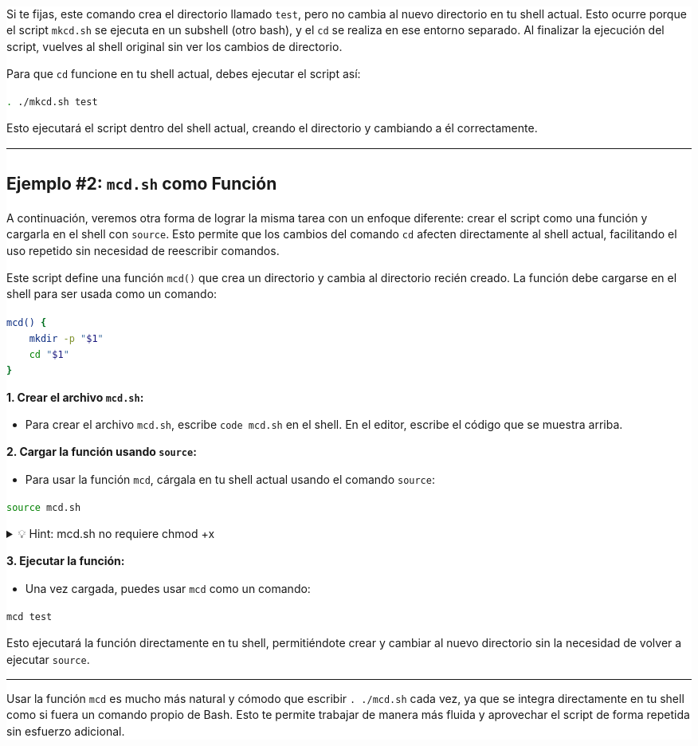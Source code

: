   Si te fijas, este comando crea el directorio llamado `test`, pero no cambia al nuevo directorio en tu shell actual. Esto ocurre porque el script `mkcd.sh` se ejecuta en un subshell (otro bash), y el `cd` se realiza en ese entorno separado. Al finalizar la ejecución del script, vuelves al shell original sin ver los cambios de directorio.

   Para que `cd` funcione en tu shell actual, debes ejecutar el script así:

   ```bash
   . ./mkcd.sh test
   ```

   Esto ejecutará el script dentro del shell actual, creando el directorio y cambiando a él correctamente.

---

## Ejemplo #2: `mcd.sh` como Función

A continuación, veremos otra forma de lograr la misma tarea con un enfoque diferente: crear el script como una función y cargarla en el shell con `source`. Esto permite que los cambios del comando `cd` afecten directamente al shell actual, facilitando el uso repetido sin necesidad de reescribir comandos.

Este script define una función `mcd()` que crea un directorio y cambia al directorio recién creado. La función debe cargarse en el shell para ser usada como un comando:

```bash
mcd() {
    mkdir -p "$1"
    cd "$1"
}
```

**1. Crear el archivo `mcd.sh`:**
   * Para crear el archivo `mcd.sh`, escribe `code mcd.sh` en el shell. En el editor, escribe el código que se muestra arriba.

**2. Cargar la función usando `source`:**
   * Para usar la función `mcd`, cárgala en tu shell actual usando el comando `source`:

   ```bash
   source mcd.sh
   ```

<details><summary>💡 Hint: mcd.sh no requiere chmod +x</summary></details>

**3. Ejecutar la función:**
   * Una vez cargada, puedes usar `mcd` como un comando:

   ```bash
   mcd test
   ```

   Esto ejecutará la función directamente en tu shell, permitiéndote crear y cambiar al nuevo directorio sin la necesidad de volver a ejecutar `source`.

---

Usar la función `mcd` es mucho más natural y cómodo que escribir `. ./mcd.sh` cada vez, ya que se integra directamente en tu shell como si fuera un comando propio de Bash. Esto te permite trabajar de manera más fluida y aprovechar el script de forma repetida sin esfuerzo adicional.
